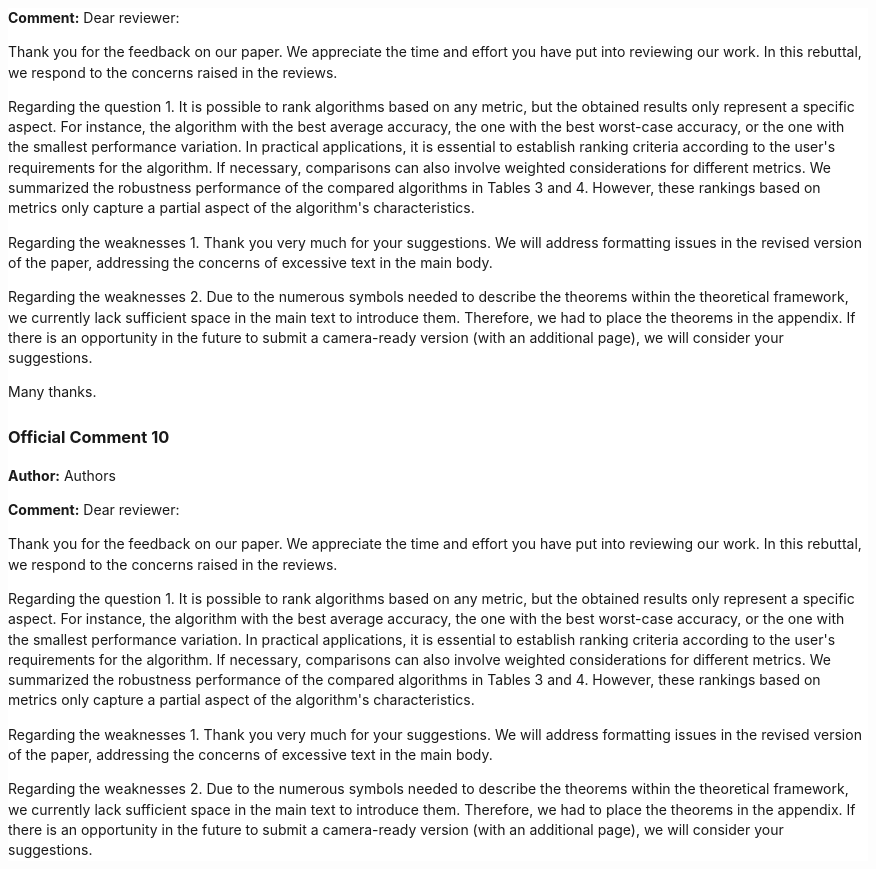 **Comment:**
Dear reviewer:


Thank you for the feedback on our paper. We appreciate the time and effort you have put into reviewing our work. In this rebuttal, we respond to the concerns raised in the reviews.


Regarding the question 1\. It is possible to rank algorithms based on any metric, but the obtained results only represent a specific aspect. For instance, the algorithm with the best average accuracy, the one with the best worst\-case accuracy, or the one with the smallest performance variation. In practical applications, it is essential to establish ranking criteria according to the user's requirements for the algorithm. If necessary, comparisons can also involve weighted considerations for different metrics. We summarized the robustness performance of the compared algorithms in Tables 3 and 4\. However, these rankings based on metrics only capture a partial aspect of the algorithm's characteristics.


Regarding the weaknesses 1\. Thank you very much for your suggestions. We will address formatting issues in the revised version of the paper, addressing the concerns of excessive text in the main body.


Regarding the weaknesses 2\. Due to the numerous symbols needed to describe the theorems within the theoretical framework, we currently lack sufficient space in the main text to introduce them. Therefore, we had to place the theorems in the appendix. If there is an opportunity in the future to submit a camera\-ready version (with an additional page), we will consider your suggestions.


Many thanks.


### Official Comment 10
**Author:** Authors

**Comment:**
Dear reviewer:


Thank you for the feedback on our paper. We appreciate the time and effort you have put into reviewing our work. In this rebuttal, we respond to the concerns raised in the reviews.


Regarding the question 1\. It is possible to rank algorithms based on any metric, but the obtained results only represent a specific aspect. For instance, the algorithm with the best average accuracy, the one with the best worst\-case accuracy, or the one with the smallest performance variation. In practical applications, it is essential to establish ranking criteria according to the user's requirements for the algorithm. If necessary, comparisons can also involve weighted considerations for different metrics. We summarized the robustness performance of the compared algorithms in Tables 3 and 4\. However, these rankings based on metrics only capture a partial aspect of the algorithm's characteristics.


Regarding the weaknesses 1\. Thank you very much for your suggestions. We will address formatting issues in the revised version of the paper, addressing the concerns of excessive text in the main body.


Regarding the weaknesses 2\. Due to the numerous symbols needed to describe the theorems within the theoretical framework, we currently lack sufficient space in the main text to introduce them. Therefore, we had to place the theorems in the appendix. If there is an opportunity in the future to submit a camera\-ready version (with an additional page), we will consider your suggestions.
